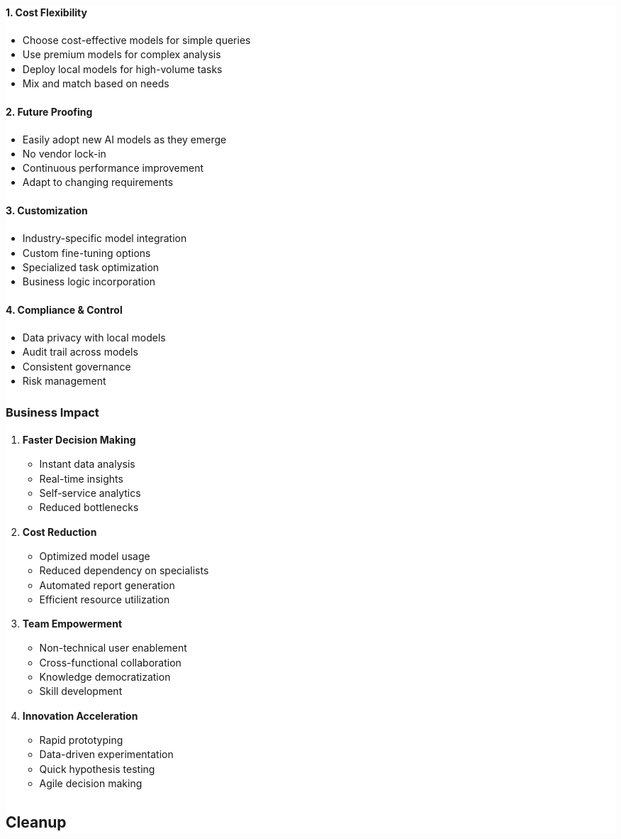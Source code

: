 #### 1. Cost Flexibility
- Choose cost-effective models for simple queries
- Use premium models for complex analysis
- Deploy local models for high-volume tasks
- Mix and match based on needs

#### 2. Future Proofing
- Easily adopt new AI models as they emerge
- No vendor lock-in
- Continuous performance improvement
- Adapt to changing requirements

#### 3. Customization
- Industry-specific model integration
- Custom fine-tuning options
- Specialized task optimization
- Business logic incorporation

#### 4. Compliance & Control
- Data privacy with local models
- Audit trail across models
- Consistent governance
- Risk management

### Business Impact

1. **Faster Decision Making**
   - Instant data analysis
   - Real-time insights
   - Self-service analytics
   - Reduced bottlenecks

2. **Cost Reduction**
   - Optimized model usage
   - Reduced dependency on specialists
   - Automated report generation
   - Efficient resource utilization

3. **Team Empowerment**
   - Non-technical user enablement
   - Cross-functional collaboration
   - Knowledge democratization
   - Skill development

4. **Innovation Acceleration**
   - Rapid prototyping
   - Data-driven experimentation
   - Quick hypothesis testing
   - Agile decision making

## Cleanup
